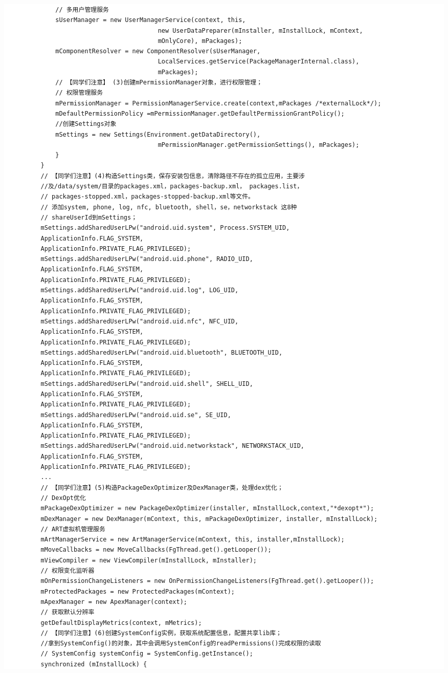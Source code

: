 		          // 多用户管理服务
		          sUserManager = new UserManagerService(context, this,
		                                      new UserDataPreparer(mInstaller, mInstallLock, mContext,
		                                      mOnlyCore), mPackages);
		          mComponentResolver = new ComponentResolver(sUserManager,
		                                      LocalServices.getService(PackageManagerInternal.class),
		                                      mPackages);
		          // 【同学们注意】 (3)创建mPermissionManager对象，进行权限管理；
		          // 权限管理服务
		          mPermissionManager = PermissionManagerService.create(context,mPackages /*externalLock*/);
		          mDefaultPermissionPolicy =mPermissionManager.getDefaultPermissionGrantPolicy();
		          //创建Settings对象
		          mSettings = new Settings(Environment.getDataDirectory(),
		                                      mPermissionManager.getPermissionSettings(), mPackages);
		          }
		      }
		      // 【同学们注意】(4)构造Settings类，保存安装包信息，清除路径不存在的孤立应用，主要涉
		      //及/data/system/目录的packages.xml，packages-backup.xml， packages.list，
		      // packages-stopped.xml，packages-stopped-backup.xml等文件。
		      // 添加system, phone, log, nfc, bluetooth, shell，se，networkstack 这8种
		      // shareUserId到mSettings；
		      mSettings.addSharedUserLPw("android.uid.system", Process.SYSTEM_UID,
		      ApplicationInfo.FLAG_SYSTEM,
		      ApplicationInfo.PRIVATE_FLAG_PRIVILEGED);
		      mSettings.addSharedUserLPw("android.uid.phone", RADIO_UID,
		      ApplicationInfo.FLAG_SYSTEM,
		      ApplicationInfo.PRIVATE_FLAG_PRIVILEGED);
		      mSettings.addSharedUserLPw("android.uid.log", LOG_UID,
		      ApplicationInfo.FLAG_SYSTEM,
		      ApplicationInfo.PRIVATE_FLAG_PRIVILEGED);
		      mSettings.addSharedUserLPw("android.uid.nfc", NFC_UID,
		      ApplicationInfo.FLAG_SYSTEM,
		      ApplicationInfo.PRIVATE_FLAG_PRIVILEGED);
		      mSettings.addSharedUserLPw("android.uid.bluetooth", BLUETOOTH_UID,
		      ApplicationInfo.FLAG_SYSTEM,
		      ApplicationInfo.PRIVATE_FLAG_PRIVILEGED);
		      mSettings.addSharedUserLPw("android.uid.shell", SHELL_UID,
		      ApplicationInfo.FLAG_SYSTEM,
		      ApplicationInfo.PRIVATE_FLAG_PRIVILEGED);
		      mSettings.addSharedUserLPw("android.uid.se", SE_UID,
		      ApplicationInfo.FLAG_SYSTEM,
		      ApplicationInfo.PRIVATE_FLAG_PRIVILEGED);
		      mSettings.addSharedUserLPw("android.uid.networkstack", NETWORKSTACK_UID,
		      ApplicationInfo.FLAG_SYSTEM,
		      ApplicationInfo.PRIVATE_FLAG_PRIVILEGED);
		      ...
		      // 【同学们注意】(5)构造PackageDexOptimizer及DexManager类，处理dex优化；
		      // DexOpt优化
		      mPackageDexOptimizer = new PackageDexOptimizer(installer, mInstallLock,context,"*dexopt*");
		      mDexManager = new DexManager(mContext, this, mPackageDexOptimizer, installer, mInstallLock);
		      // ART虚拟机管理服务
		      mArtManagerService = new ArtManagerService(mContext, this, installer,mInstallLock);  
		      mMoveCallbacks = new MoveCallbacks(FgThread.get().getLooper());
		      mViewCompiler = new ViewCompiler(mInstallLock, mInstaller);
		      // 权限变化监听器
		      mOnPermissionChangeListeners = new OnPermissionChangeListeners(FgThread.get().getLooper());
		      mProtectedPackages = new ProtectedPackages(mContext);
		      mApexManager = new ApexManager(context);
		      // 获取默认分辨率
		      getDefaultDisplayMetrics(context, mMetrics);
		      // 【同学们注意】(6)创建SystemConfig实例，获取系统配置信息，配置共享lib库；
		      //拿到SystemConfig()的对象，其中会调用SystemConfig的readPermissions()完成权限的读取
		      // SystemConfig systemConfig = SystemConfig.getInstance();
		      synchronized (mInstallLock) {